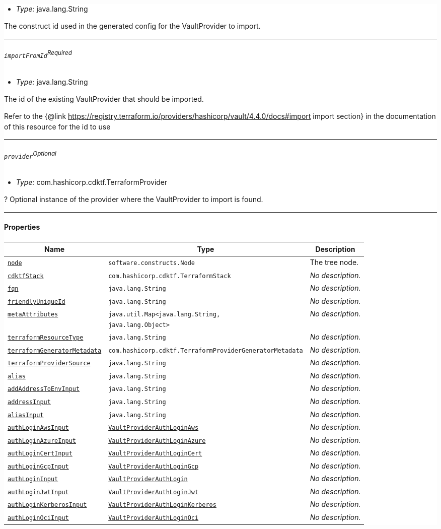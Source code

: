 - *Type:* java.lang.String

The construct id used in the generated config for the VaultProvider to import.

---

###### `importFromId`<sup>Required</sup> <a name="importFromId" id="@cdktf/provider-vault.provider.VaultProvider.generateConfigForImport.parameter.importFromId"></a>

- *Type:* java.lang.String

The id of the existing VaultProvider that should be imported.

Refer to the {@link https://registry.terraform.io/providers/hashicorp/vault/4.4.0/docs#import import section} in the documentation of this resource for the id to use

---

###### `provider`<sup>Optional</sup> <a name="provider" id="@cdktf/provider-vault.provider.VaultProvider.generateConfigForImport.parameter.provider"></a>

- *Type:* com.hashicorp.cdktf.TerraformProvider

? Optional instance of the provider where the VaultProvider to import is found.

---

#### Properties <a name="Properties" id="Properties"></a>

| **Name** | **Type** | **Description** |
| --- | --- | --- |
| <code><a href="#@cdktf/provider-vault.provider.VaultProvider.property.node">node</a></code> | <code>software.constructs.Node</code> | The tree node. |
| <code><a href="#@cdktf/provider-vault.provider.VaultProvider.property.cdktfStack">cdktfStack</a></code> | <code>com.hashicorp.cdktf.TerraformStack</code> | *No description.* |
| <code><a href="#@cdktf/provider-vault.provider.VaultProvider.property.fqn">fqn</a></code> | <code>java.lang.String</code> | *No description.* |
| <code><a href="#@cdktf/provider-vault.provider.VaultProvider.property.friendlyUniqueId">friendlyUniqueId</a></code> | <code>java.lang.String</code> | *No description.* |
| <code><a href="#@cdktf/provider-vault.provider.VaultProvider.property.metaAttributes">metaAttributes</a></code> | <code>java.util.Map<java.lang.String, java.lang.Object></code> | *No description.* |
| <code><a href="#@cdktf/provider-vault.provider.VaultProvider.property.terraformResourceType">terraformResourceType</a></code> | <code>java.lang.String</code> | *No description.* |
| <code><a href="#@cdktf/provider-vault.provider.VaultProvider.property.terraformGeneratorMetadata">terraformGeneratorMetadata</a></code> | <code>com.hashicorp.cdktf.TerraformProviderGeneratorMetadata</code> | *No description.* |
| <code><a href="#@cdktf/provider-vault.provider.VaultProvider.property.terraformProviderSource">terraformProviderSource</a></code> | <code>java.lang.String</code> | *No description.* |
| <code><a href="#@cdktf/provider-vault.provider.VaultProvider.property.alias">alias</a></code> | <code>java.lang.String</code> | *No description.* |
| <code><a href="#@cdktf/provider-vault.provider.VaultProvider.property.addAddressToEnvInput">addAddressToEnvInput</a></code> | <code>java.lang.String</code> | *No description.* |
| <code><a href="#@cdktf/provider-vault.provider.VaultProvider.property.addressInput">addressInput</a></code> | <code>java.lang.String</code> | *No description.* |
| <code><a href="#@cdktf/provider-vault.provider.VaultProvider.property.aliasInput">aliasInput</a></code> | <code>java.lang.String</code> | *No description.* |
| <code><a href="#@cdktf/provider-vault.provider.VaultProvider.property.authLoginAwsInput">authLoginAwsInput</a></code> | <code><a href="#@cdktf/provider-vault.provider.VaultProviderAuthLoginAws">VaultProviderAuthLoginAws</a></code> | *No description.* |
| <code><a href="#@cdktf/provider-vault.provider.VaultProvider.property.authLoginAzureInput">authLoginAzureInput</a></code> | <code><a href="#@cdktf/provider-vault.provider.VaultProviderAuthLoginAzure">VaultProviderAuthLoginAzure</a></code> | *No description.* |
| <code><a href="#@cdktf/provider-vault.provider.VaultProvider.property.authLoginCertInput">authLoginCertInput</a></code> | <code><a href="#@cdktf/provider-vault.provider.VaultProviderAuthLoginCert">VaultProviderAuthLoginCert</a></code> | *No description.* |
| <code><a href="#@cdktf/provider-vault.provider.VaultProvider.property.authLoginGcpInput">authLoginGcpInput</a></code> | <code><a href="#@cdktf/provider-vault.provider.VaultProviderAuthLoginGcp">VaultProviderAuthLoginGcp</a></code> | *No description.* |
| <code><a href="#@cdktf/provider-vault.provider.VaultProvider.property.authLoginInput">authLoginInput</a></code> | <code><a href="#@cdktf/provider-vault.provider.VaultProviderAuthLogin">VaultProviderAuthLogin</a></code> | *No description.* |
| <code><a href="#@cdktf/provider-vault.provider.VaultProvider.property.authLoginJwtInput">authLoginJwtInput</a></code> | <code><a href="#@cdktf/provider-vault.provider.VaultProviderAuthLoginJwt">VaultProviderAuthLoginJwt</a></code> | *No description.* |
| <code><a href="#@cdktf/provider-vault.provider.VaultProvider.property.authLoginKerberosInput">authLoginKerberosInput</a></code> | <code><a href="#@cdktf/provider-vault.provider.VaultProviderAuthLoginKerberos">VaultProviderAuthLoginKerberos</a></code> | *No description.* |
| <code><a href="#@cdktf/provider-vault.provider.VaultProvider.property.authLoginOciInput">authLoginOciInput</a></code> | <code><a href="#@cdktf/provider-vault.provider.VaultProviderAuthLoginOci">VaultProviderAuthLoginOci</a></code> | *No description.* |